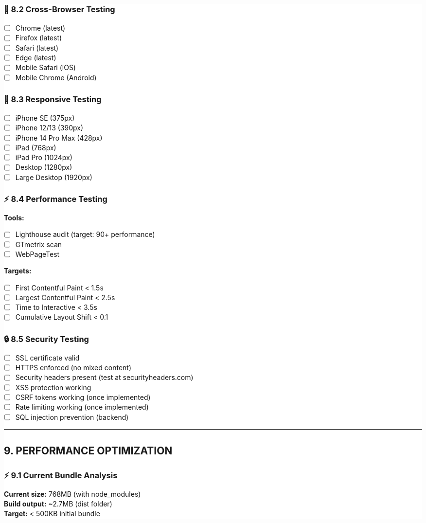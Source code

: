 ### 📱 8.2 Cross-Browser Testing

- [ ] Chrome (latest)
- [ ] Firefox (latest)
- [ ] Safari (latest)
- [ ] Edge (latest)
- [ ] Mobile Safari (iOS)
- [ ] Mobile Chrome (Android)

### 📐 8.3 Responsive Testing

- [ ] iPhone SE (375px)
- [ ] iPhone 12/13 (390px)
- [ ] iPhone 14 Pro Max (428px)
- [ ] iPad (768px)
- [ ] iPad Pro (1024px)
- [ ] Desktop (1280px)
- [ ] Large Desktop (1920px)

### ⚡ 8.4 Performance Testing

**Tools:**
- [ ] Lighthouse audit (target: 90+ performance)
- [ ] GTmetrix scan
- [ ] WebPageTest

**Targets:**
- [ ] First Contentful Paint < 1.5s
- [ ] Largest Contentful Paint < 2.5s
- [ ] Time to Interactive < 3.5s
- [ ] Cumulative Layout Shift < 0.1

### 🔒 8.5 Security Testing

- [ ] SSL certificate valid
- [ ] HTTPS enforced (no mixed content)
- [ ] Security headers present (test at securityheaders.com)
- [ ] XSS protection working
- [ ] CSRF tokens working (once implemented)
- [ ] Rate limiting working (once implemented)
- [ ] SQL injection prevention (backend)

---

## 9. PERFORMANCE OPTIMIZATION

### ⚡ 9.1 Current Bundle Analysis

**Current size:** 768MB (with node_modules)  
**Build output:** ~2.7MB (dist folder)  
**Target:** < 500KB initial bundle
